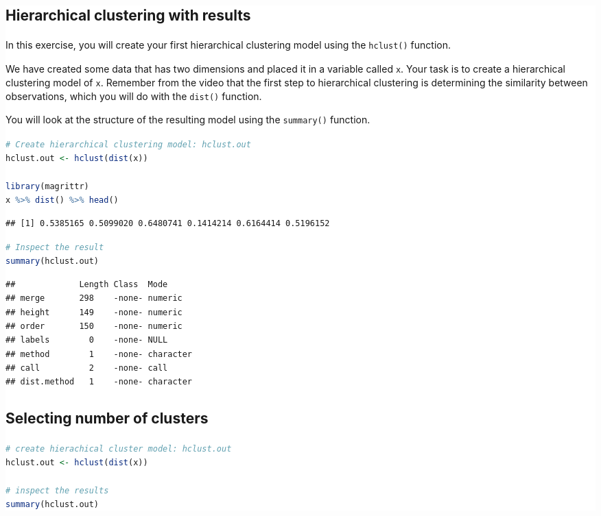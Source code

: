 ## Hierarchical clustering with results

In this exercise, you will create your first hierarchical clustering
model using the `hclust()` function.

We have created some data that has two dimensions and placed it in a
variable called `x`. Your task is to create a hierarchical clustering
model of `x`. Remember from the video that the first step to
hierarchical clustering is determining the similarity between
observations, which you will do with the `dist()` function.

You will look at the structure of the resulting model using the
`summary()` function.

``` r
# Create hierarchical clustering model: hclust.out
hclust.out <- hclust(dist(x))

library(magrittr)
x %>% dist() %>% head()
```

    ## [1] 0.5385165 0.5099020 0.6480741 0.1414214 0.6164414 0.5196152

``` r
# Inspect the result
summary(hclust.out)
```

    ##             Length Class  Mode     
    ## merge       298    -none- numeric  
    ## height      149    -none- numeric  
    ## order       150    -none- numeric  
    ## labels        0    -none- NULL     
    ## method        1    -none- character
    ## call          2    -none- call     
    ## dist.method   1    -none- character

## Selecting number of clusters

``` r
# create hierachical cluster model: hclust.out
hclust.out <- hclust(dist(x))

# inspect the results
summary(hclust.out)
```
